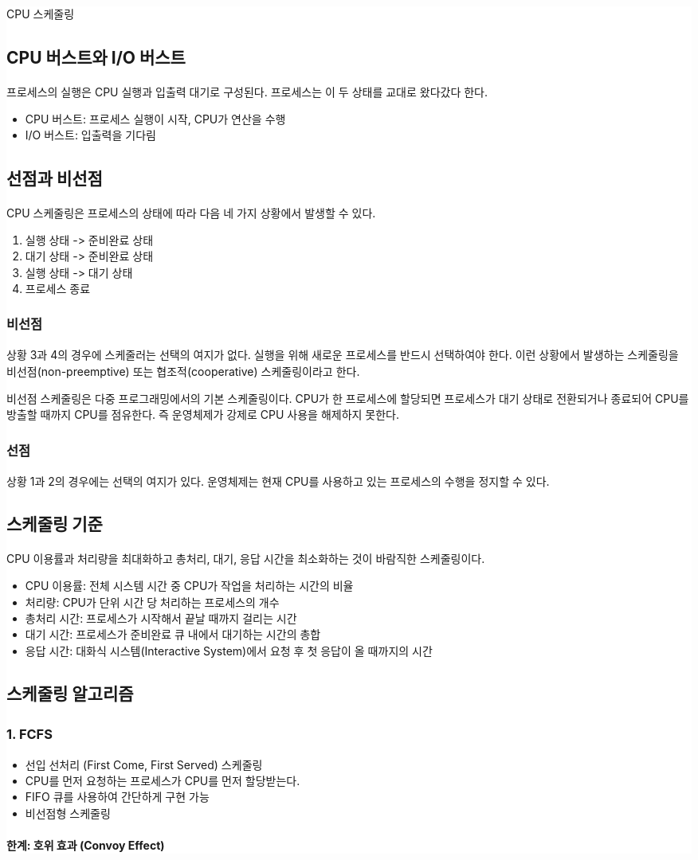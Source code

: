 #
CPU 스케줄링

## CPU 버스트와 I/O 버스트

프로세스의 실행은 CPU 실행과 입출력 대기로 구성된다. 프로세스는 이 두 상태를 교대로 왔다갔다 한다.

* CPU 버스트: 프로세스 실행이 시작, CPU가 연산을 수행
* I/O 버스트: 입출력을 기다림

## 선점과 비선점

CPU 스케줄링은 프로세스의 상태에 따라 다음 네 가지 상황에서 발생할 수 있다.

1. 실행 상태 -> 준비완료 상태
2. 대기 상태 -> 준비완료 상태
3. 실행 상태 -> 대기 상태
4. 프로세스 종료

### 비선점

상황 3과 4의 경우에 스케줄러는 선택의 여지가 없다. 실행을 위해 새로운 프로세스를 반드시 선택하여야 한다. 이런 상황에서 발생하는 스케줄링을 비선점(non-preemptive) 또는 협조적(cooperative) 스케줄링이라고 한다.

비선점 스케줄링은 다중 프로그래밍에서의 기본 스케줄링이다. CPU가 한 프로세스에 할당되면 프로세스가 대기 상태로 전환되거나 종료되어 CPU를 방출할 때까지 CPU를 점유한다. 즉 운영체제가 강제로 CPU 사용을 해제하지 못한다.

### 선점

상황 1과 2의 경우에는 선택의 여지가 있다. 운영체제는 현재 CPU를 사용하고 있는 프로세스의 수행을 정지할 수 있다.

## 스케줄링 기준

CPU 이용률과 처리량을 최대화하고 총처리, 대기, 응답 시간을 최소화하는 것이 바람직한 스케줄링이다.

* CPU 이용률: 전체 시스템 시간 중 CPU가 작업을 처리하는 시간의 비율
* 처리량: CPU가 단위 시간 당 처리하는 프로세스의 개수
* 총처리 시간: 프로세스가 시작해서 끝날 때까지 걸리는 시간
* 대기 시간: 프로세스가 준비완료 큐 내에서 대기하는 시간의 총합
* 응답 시간: 대화식 시스템(Interactive System)에서 요청 후 첫 응답이 올 때까지의 시간


## 스케줄링 알고리즘

### 1. FCFS

* 선입 선처리 (First Come, First Served) 스케줄링
* CPU를 먼저 요청하는 프로세스가 CPU를 먼저 할당받는다.
* FIFO 큐를 사용하여 간단하게 구현 가능
* 비선점형 스케줄링

#### 한계: 호위 효과 (Convoy Effect)
